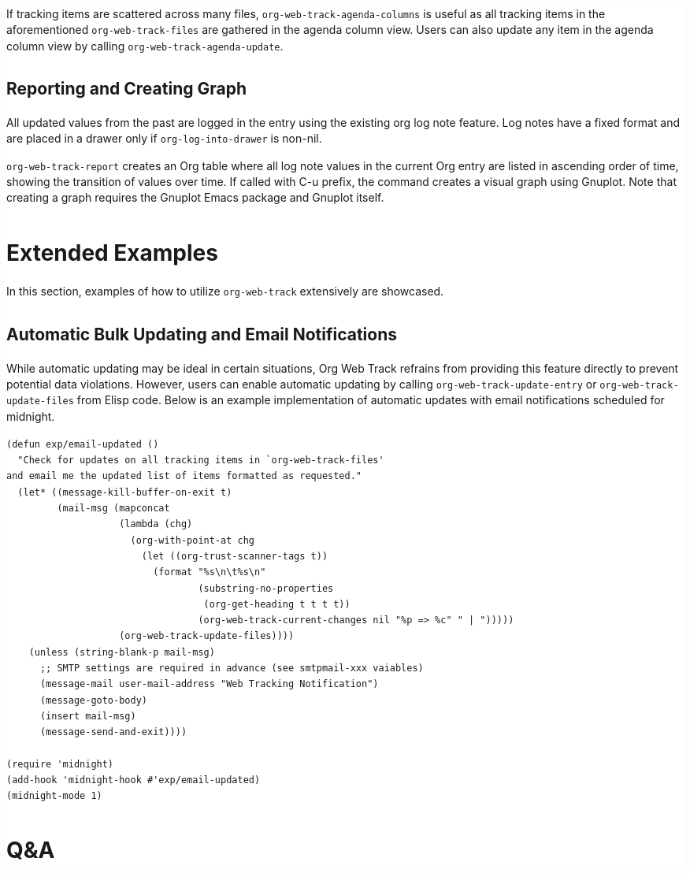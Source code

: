 If tracking items are scattered across many files, `org-web-track-agenda-columns` is useful as all tracking items in the aforementioned `org-web-track-files` are gathered in the agenda column view. Users can also update any item in the agenda column view by calling `org-web-track-agenda-update`.


## Reporting and Creating Graph

All updated values from the past are logged in the entry using the existing org log note feature. Log notes have a fixed format and are placed in a drawer only if `org-log-into-drawer` is non-nil.

`org-web-track-report` creates an Org table where all log note values in the current Org entry are listed in ascending order of time, showing the transition of values over time. If called with C-u prefix, the command creates a visual graph using Gnuplot. Note that creating a graph requires the Gnuplot Emacs package and Gnuplot itself.


# Extended Examples

In this section, examples of how to utilize `org-web-track` extensively are showcased.


## Automatic Bulk Updating and Email Notifications

While automatic updating may be ideal in certain situations, Org Web Track refrains from providing this feature directly to prevent potential data violations. However, users can enable automatic updating by calling `org-web-track-update-entry` or `org-web-track-update-files` from Elisp code. Below is an example implementation of automatic updates with email notifications scheduled for midnight.

    (defun exp/email-updated ()
      "Check for updates on all tracking items in `org-web-track-files'
    and email me the updated list of items formatted as requested."
      (let* ((message-kill-buffer-on-exit t)
             (mail-msg (mapconcat
                        (lambda (chg)
                          (org-with-point-at chg
                            (let ((org-trust-scanner-tags t))
                              (format "%s\n\t%s\n"
                                      (substring-no-properties
                                       (org-get-heading t t t t))
                                      (org-web-track-current-changes nil "%p => %c" " | ")))))
                        (org-web-track-update-files))))
        (unless (string-blank-p mail-msg)
          ;; SMTP settings are required in advance (see smtpmail-xxx vaiables)
          (message-mail user-mail-address "Web Tracking Notification")
          (message-goto-body)
          (insert mail-msg)
          (message-send-and-exit))))
    
    (require 'midnight)
    (add-hook 'midnight-hook #'exp/email-updated)
    (midnight-mode 1)


# Q&A
